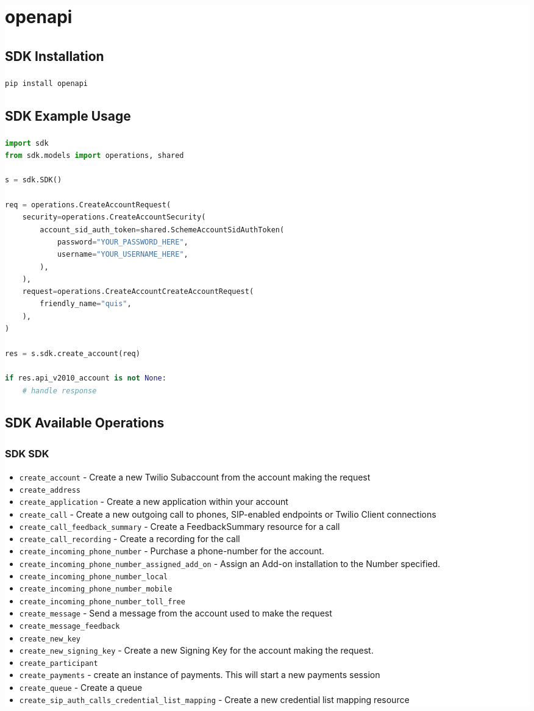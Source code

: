 # openapi


## SDK Installation

```bash
pip install openapi
```



## SDK Example Usage

```python
import sdk
from sdk.models import operations, shared

s = sdk.SDK()
    
req = operations.CreateAccountRequest(
    security=operations.CreateAccountSecurity(
        account_sid_auth_token=shared.SchemeAccountSidAuthToken(
            password="YOUR_PASSWORD_HERE",
            username="YOUR_USERNAME_HERE",
        ),
    ),
    request=operations.CreateAccountCreateAccountRequest(
        friendly_name="quis",
    ),
)
    
res = s.sdk.create_account(req)

if res.api_v2010_account is not None:
    # handle response
```



## SDK Available Operations

### SDK SDK

* `create_account` - Create a new Twilio Subaccount from the account making the request
* `create_address`
* `create_application` - Create a new application within your account
* `create_call` - Create a new outgoing call to phones, SIP-enabled endpoints or Twilio Client connections
* `create_call_feedback_summary` - Create a FeedbackSummary resource for a call
* `create_call_recording` - Create a recording for the call
* `create_incoming_phone_number` - Purchase a phone-number for the account.
* `create_incoming_phone_number_assigned_add_on` - Assign an Add-on installation to the Number specified.
* `create_incoming_phone_number_local`
* `create_incoming_phone_number_mobile`
* `create_incoming_phone_number_toll_free`
* `create_message` - Send a message from the account used to make the request
* `create_message_feedback`
* `create_new_key`
* `create_new_signing_key` - Create a new Signing Key for the account making the request.
* `create_participant`
* `create_payments` - create an instance of payments. This will start a new payments session
* `create_queue` - Create a queue
* `create_sip_auth_calls_credential_list_mapping` - Create a new credential list mapping resource